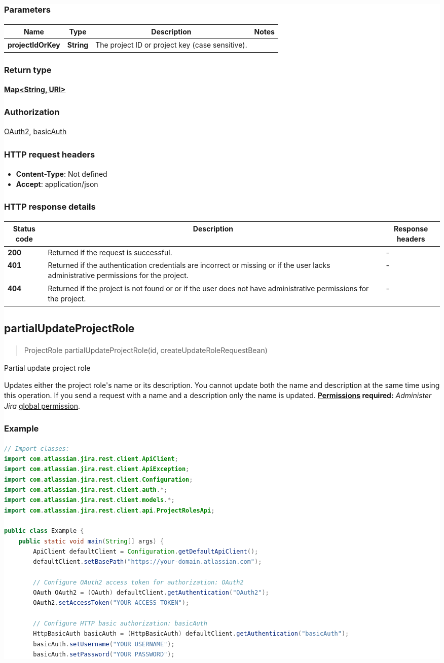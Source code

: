 ### Parameters


Name | Type | Description  | Notes
------------- | ------------- | ------------- | -------------
 **projectIdOrKey** | **String**| The project ID or project key (case sensitive). |

### Return type

[**Map&lt;String, URI&gt;**](URI.md)

### Authorization

[OAuth2](../README.md#OAuth2), [basicAuth](../README.md#basicAuth)

### HTTP request headers

- **Content-Type**: Not defined
- **Accept**: application/json


### HTTP response details
| Status code | Description | Response headers |
|-------------|-------------|------------------|
| **200** | Returned if the request is successful. |  -  |
| **401** | Returned if the authentication credentials are incorrect or missing or if the user lacks administrative permissions for the project. |  -  |
| **404** | Returned if the project is not found or or if the user does not have administrative permissions for the project. |  -  |


## partialUpdateProjectRole

> ProjectRole partialUpdateProjectRole(id, createUpdateRoleRequestBean)

Partial update project role

Updates either the project role&#39;s name or its description.  You cannot update both the name and description at the same time using this operation. If you send a request with a name and a description only the name is updated.  **[Permissions](#permissions) required:** *Administer Jira* [global permission](https://confluence.atlassian.com/x/x4dKLg).

### Example

```java
// Import classes:
import com.atlassian.jira.rest.client.ApiClient;
import com.atlassian.jira.rest.client.ApiException;
import com.atlassian.jira.rest.client.Configuration;
import com.atlassian.jira.rest.client.auth.*;
import com.atlassian.jira.rest.client.models.*;
import com.atlassian.jira.rest.client.api.ProjectRolesApi;

public class Example {
    public static void main(String[] args) {
        ApiClient defaultClient = Configuration.getDefaultApiClient();
        defaultClient.setBasePath("https://your-domain.atlassian.com");
        
        // Configure OAuth2 access token for authorization: OAuth2
        OAuth OAuth2 = (OAuth) defaultClient.getAuthentication("OAuth2");
        OAuth2.setAccessToken("YOUR ACCESS TOKEN");

        // Configure HTTP basic authorization: basicAuth
        HttpBasicAuth basicAuth = (HttpBasicAuth) defaultClient.getAuthentication("basicAuth");
        basicAuth.setUsername("YOUR USERNAME");
        basicAuth.setPassword("YOUR PASSWORD");
```